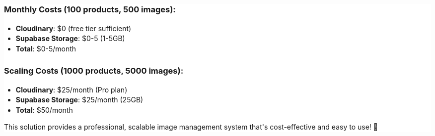 ### **Monthly Costs (100 products, 500 images):**
- **Cloudinary**: $0 (free tier sufficient)
- **Supabase Storage**: $0-5 (1-5GB)
- **Total**: $0-5/month

### **Scaling Costs (1000 products, 5000 images):**
- **Cloudinary**: $25/month (Pro plan)
- **Supabase Storage**: $25/month (25GB)
- **Total**: $50/month

This solution provides a professional, scalable image management system that's cost-effective and easy to use! 🎉
